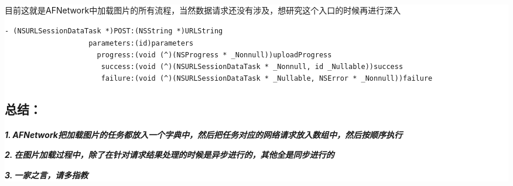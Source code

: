 
目前这就是AFNetwork中加载图片的所有流程，当然数据请求还没有涉及，想研究这个入口的时候再进行深入
```
- (NSURLSessionDataTask *)POST:(NSString *)URLString
                    parameters:(id)parameters
                      progress:(void (^)(NSProgress * _Nonnull))uploadProgress
                       success:(void (^)(NSURLSessionDataTask * _Nonnull, id _Nullable))success
                       failure:(void (^)(NSURLSessionDataTask * _Nullable, NSError * _Nonnull))failure
```

## 总结：

***1. AFNetwork把加载图片的任务都放入一个字典中，然后把任务对应的网络请求放入数组中，然后按顺序执行***

***2. 在图片加载过程中，除了在针对请求结果处理的时候是异步进行的，其他全是同步进行的***

***3. 一家之言，请多指教***




